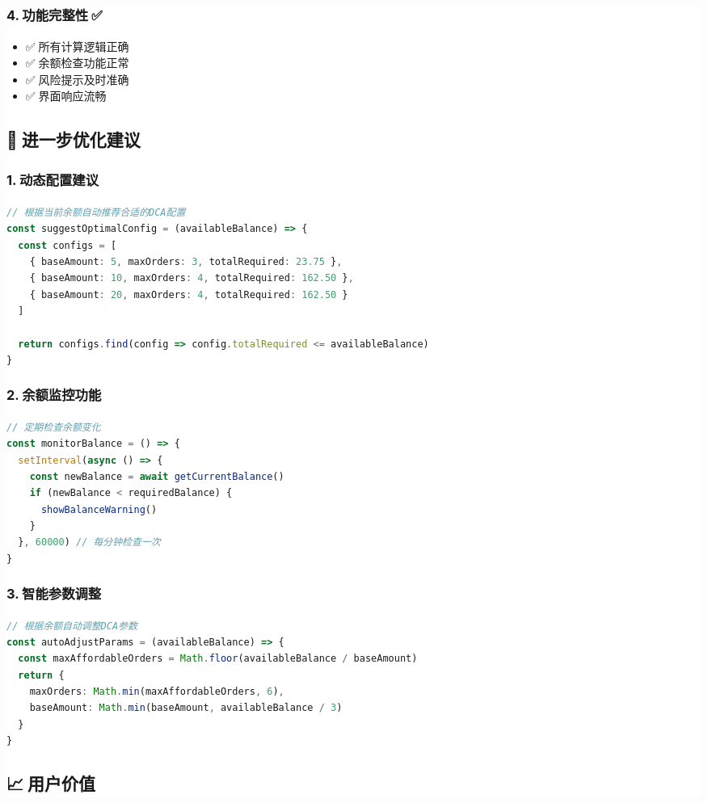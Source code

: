 ### 4. 功能完整性 ✅

- ✅ 所有计算逻辑正确
- ✅ 余额检查功能正常
- ✅ 风险提示及时准确
- ✅ 界面响应流畅

## 🚀 进一步优化建议

### 1. 动态配置建议

```typescript
// 根据当前余额自动推荐合适的DCA配置
const suggestOptimalConfig = (availableBalance) => {
  const configs = [
    { baseAmount: 5, maxOrders: 3, totalRequired: 23.75 },
    { baseAmount: 10, maxOrders: 4, totalRequired: 162.50 },
    { baseAmount: 20, maxOrders: 4, totalRequired: 162.50 }
  ]
  
  return configs.find(config => config.totalRequired <= availableBalance)
}
```

### 2. 余额监控功能

```typescript
// 定期检查余额变化
const monitorBalance = () => {
  setInterval(async () => {
    const newBalance = await getCurrentBalance()
    if (newBalance < requiredBalance) {
      showBalanceWarning()
    }
  }, 60000) // 每分钟检查一次
}
```

### 3. 智能参数调整

```typescript
// 根据余额自动调整DCA参数
const autoAdjustParams = (availableBalance) => {
  const maxAffordableOrders = Math.floor(availableBalance / baseAmount)
  return {
    maxOrders: Math.min(maxAffordableOrders, 6),
    baseAmount: Math.min(baseAmount, availableBalance / 3)
  }
}
```

## 📈 用户价值
